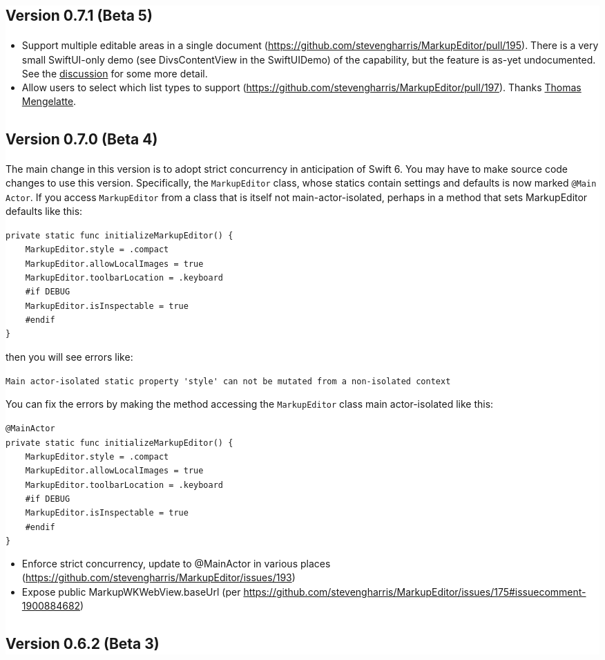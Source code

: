 ## Version 0.7.1 (Beta 5)

* Support multiple editable areas in a single document (https://github.com/stevengharris/MarkupEditor/pull/195). There is a very small SwiftUI-only demo (see DivsContentView in the SwiftUIDemo) of the capability, but the feature is as-yet undocumented. See the [discussion](https://github.com/stevengharris/MarkupEditor/discussions/178) for some more detail.
* Allow users to select which list types to support (https://github.com/stevengharris/MarkupEditor/pull/197). Thanks [Thomas Mengelatte](https://github.com/ThomasMengelatte).

## Version 0.7.0 (Beta 4)

The main change in this version is to adopt strict concurrency in anticipation of Swift 6. You may have to make source code changes to use this version. Specifically, the `MarkupEditor` class, whose statics contain settings and defaults is now marked `@MainActor`. If you access `MarkupEditor` from a class that is itself not main-actor-isolated, perhaps in a method that sets MarkupEditor defaults like this:

```
private static func initializeMarkupEditor() {
    MarkupEditor.style = .compact
    MarkupEditor.allowLocalImages = true
    MarkupEditor.toolbarLocation = .keyboard
    #if DEBUG
    MarkupEditor.isInspectable = true
    #endif
}
```

then you will see errors like:

```
Main actor-isolated static property 'style' can not be mutated from a non-isolated context
```

You can fix the errors by making the method accessing the `MarkupEditor` class main actor-isolated like this:

```
@MainActor
private static func initializeMarkupEditor() {
    MarkupEditor.style = .compact
    MarkupEditor.allowLocalImages = true
    MarkupEditor.toolbarLocation = .keyboard
    #if DEBUG
    MarkupEditor.isInspectable = true
    #endif
}
```

* Enforce strict concurrency, update to @MainActor in various places (https://github.com/stevengharris/MarkupEditor/issues/193)
* Expose public MarkupWKWebView.baseUrl (per https://github.com/stevengharris/MarkupEditor/issues/175#issuecomment-1900884682)

## Version 0.6.2 (Beta 3)
